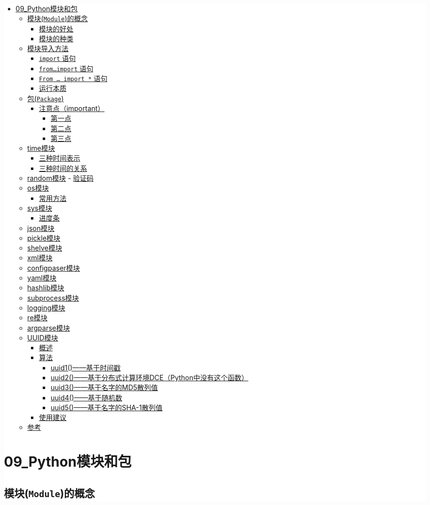 

- [09_Python模块和包](#09python模块和包)
	- [模块(`Module`)的概念](#模块module的概念)
		- [模块的好处](#模块的好处)
		- [模块的种类](#模块的种类)
	- [模块导入方法](#模块导入方法)
		- [`import` 语句](#import-语句)
		- [`from…import` 语句](#fromimport-语句)
		- [`From … import *` 语句](#from-import-语句)
		- [运行本质](#运行本质)
	- [包(`Package`)](#包package)
		- [注意点（important）](#注意点important)
			- [第一点](#第一点)
			- [第二点](#第二点)
			- [第三点](#第三点)
	- [time模块](#time模块)
		- [三种时间表示](#三种时间表示)
		- [三种时间的关系](#三种时间的关系)
	- [random模块](#random模块)
			- [验证码](#验证码)
	- [os模块](#os模块)
		- [常用方法](#常用方法)
	- [sys模块](#sys模块)
		- [进度条](#进度条)
	- [json模块](#json模块)
	- [pickle模块](#pickle模块)
	- [shelve模块](#shelve模块)
	- [xml模块](#xml模块)
	- [configpaser模块](#configpaser模块)
	- [yaml模块](#yaml模块)
	- [hashlib模块](#hashlib模块)
	- [subprocess模块](#subprocess模块)
	- [logging模块](#logging模块)
	- [re模块](#re模块)
	- [argparse模块](#argparse模块)
	- [UUID模块](#uuid模块)
		- [概述](#概述)
		- [算法](#算法)
			- [uuid1()——基于时间戳](#uuid1基于时间戳)
			- [uuid2()——基于分布式计算环境DCE（Python中没有这个函数）](#uuid2基于分布式计算环境dcepython中没有这个函数)
			- [uuid3()——基于名字的MD5散列值](#uuid3基于名字的md5散列值)
			- [uuid4()——基于随机数](#uuid4基于随机数)
			- [uuid5()——基于名字的SHA-1散列值](#uuid5基于名字的sha-1散列值)
		- [使用建议](#使用建议)
	- [参考](#参考)



# 09_Python模块和包

## 模块(`Module`)的概念
